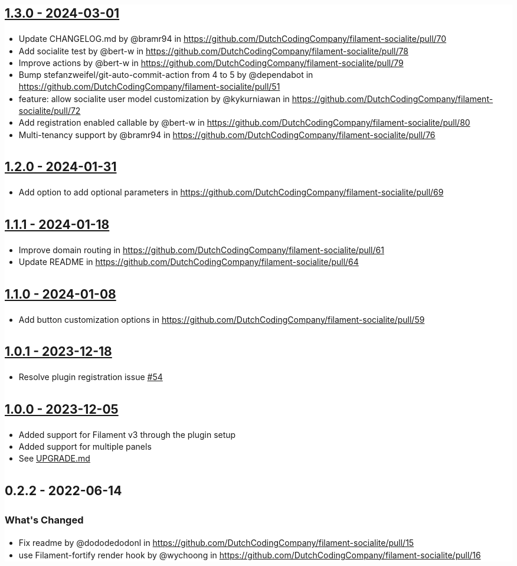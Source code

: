 ## [1.3.0 - 2024-03-01](https://github.com/DutchCodingCompany/filament-socialite/compare/v1.2.0...1.3.0)
* Update CHANGELOG.md by @bramr94 in https://github.com/DutchCodingCompany/filament-socialite/pull/70
* Add socialite test by @bert-w in https://github.com/DutchCodingCompany/filament-socialite/pull/78
* Improve actions by @bert-w in https://github.com/DutchCodingCompany/filament-socialite/pull/79
* Bump stefanzweifel/git-auto-commit-action from 4 to 5 by @dependabot in https://github.com/DutchCodingCompany/filament-socialite/pull/51
* feature: allow socialite user model customization by @kykurniawan in https://github.com/DutchCodingCompany/filament-socialite/pull/72
* Add registration enabled callable by @bert-w in https://github.com/DutchCodingCompany/filament-socialite/pull/80
* Multi-tenancy support by @bramr94 in https://github.com/DutchCodingCompany/filament-socialite/pull/76

## [1.2.0 - 2024-01-31](https://github.com/DutchCodingCompany/filament-socialite/compare/v1.1.1...1.2.0)
- Add option to add optional parameters in https://github.com/DutchCodingCompany/filament-socialite/pull/69

## [1.1.1 - 2024-01-18](https://github.com/DutchCodingCompany/filament-socialite/compare/1.1.0...1.1.1)
- Improve domain routing in https://github.com/DutchCodingCompany/filament-socialite/pull/61
- Update README in https://github.com/DutchCodingCompany/filament-socialite/pull/64

## [1.1.0 - 2024-01-08](https://github.com/DutchCodingCompany/filament-socialite/compare/1.0.1...1.1.0)
- Add button customization options in https://github.com/DutchCodingCompany/filament-socialite/pull/59

## [1.0.1 - 2023-12-18](https://github.com/DutchCodingCompany/filament-socialite/compare/1.0.0...1.0.1)
- Resolve plugin registration issue [#54](https://github.com/DutchCodingCompany/filament-socialite/issues/54)

## [1.0.0 - 2023-12-05](https://github.com/DutchCodingCompany/filament-socialite/compare/0.2.2...1.0.0)
- Added support for Filament v3 through the plugin setup
- Added support for multiple panels
- See [UPGRADE.md](UPGRADE.md)

## 0.2.2 - 2022-06-14

### What's Changed

- Fix readme by @dododedodonl in https://github.com/DutchCodingCompany/filament-socialite/pull/15
- use Filament-fortify render hook by @wychoong in https://github.com/DutchCodingCompany/filament-socialite/pull/16
